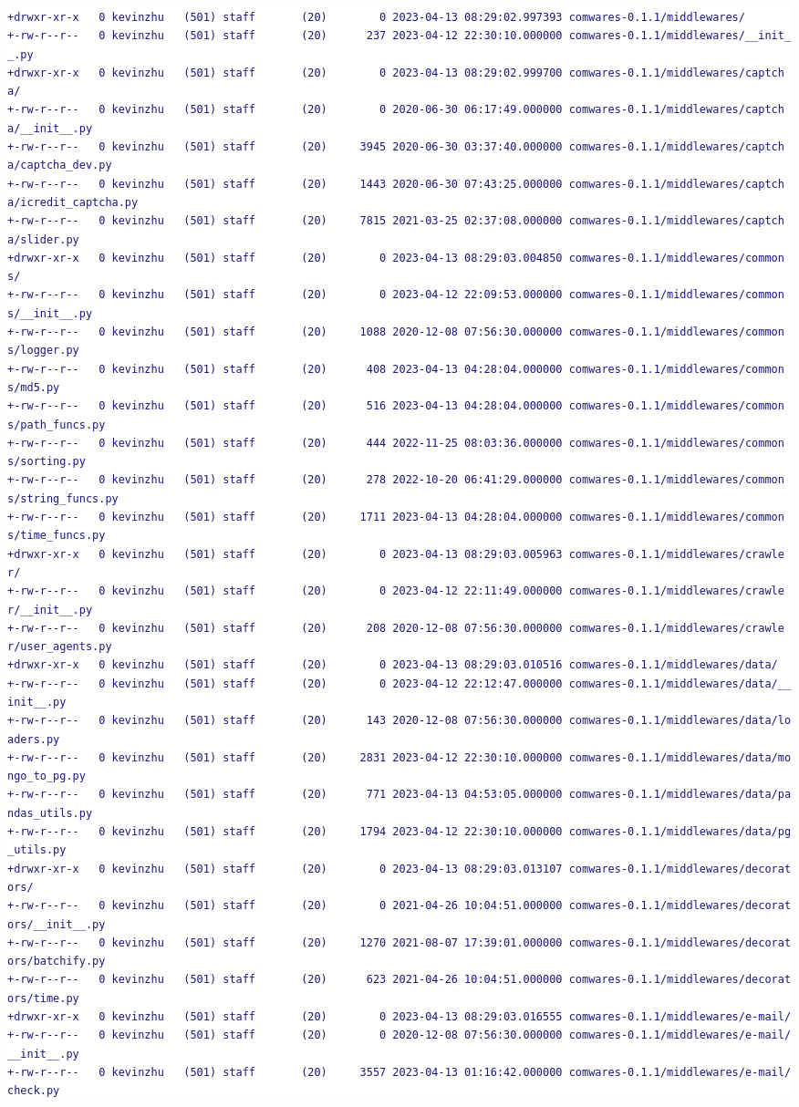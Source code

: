 ```diff
+drwxr-xr-x   0 kevinzhu   (501) staff       (20)        0 2023-04-13 08:29:02.997393 comwares-0.1.1/middlewares/
+-rw-r--r--   0 kevinzhu   (501) staff       (20)      237 2023-04-12 22:30:10.000000 comwares-0.1.1/middlewares/__init__.py
+drwxr-xr-x   0 kevinzhu   (501) staff       (20)        0 2023-04-13 08:29:02.999700 comwares-0.1.1/middlewares/captcha/
+-rw-r--r--   0 kevinzhu   (501) staff       (20)        0 2020-06-30 06:17:49.000000 comwares-0.1.1/middlewares/captcha/__init__.py
+-rw-r--r--   0 kevinzhu   (501) staff       (20)     3945 2020-06-30 03:37:40.000000 comwares-0.1.1/middlewares/captcha/captcha_dev.py
+-rw-r--r--   0 kevinzhu   (501) staff       (20)     1443 2020-06-30 07:43:25.000000 comwares-0.1.1/middlewares/captcha/icredit_captcha.py
+-rw-r--r--   0 kevinzhu   (501) staff       (20)     7815 2021-03-25 02:37:08.000000 comwares-0.1.1/middlewares/captcha/slider.py
+drwxr-xr-x   0 kevinzhu   (501) staff       (20)        0 2023-04-13 08:29:03.004850 comwares-0.1.1/middlewares/commons/
+-rw-r--r--   0 kevinzhu   (501) staff       (20)        0 2023-04-12 22:09:53.000000 comwares-0.1.1/middlewares/commons/__init__.py
+-rw-r--r--   0 kevinzhu   (501) staff       (20)     1088 2020-12-08 07:56:30.000000 comwares-0.1.1/middlewares/commons/logger.py
+-rw-r--r--   0 kevinzhu   (501) staff       (20)      408 2023-04-13 04:28:04.000000 comwares-0.1.1/middlewares/commons/md5.py
+-rw-r--r--   0 kevinzhu   (501) staff       (20)      516 2023-04-13 04:28:04.000000 comwares-0.1.1/middlewares/commons/path_funcs.py
+-rw-r--r--   0 kevinzhu   (501) staff       (20)      444 2022-11-25 08:03:36.000000 comwares-0.1.1/middlewares/commons/sorting.py
+-rw-r--r--   0 kevinzhu   (501) staff       (20)      278 2022-10-20 06:41:29.000000 comwares-0.1.1/middlewares/commons/string_funcs.py
+-rw-r--r--   0 kevinzhu   (501) staff       (20)     1711 2023-04-13 04:28:04.000000 comwares-0.1.1/middlewares/commons/time_funcs.py
+drwxr-xr-x   0 kevinzhu   (501) staff       (20)        0 2023-04-13 08:29:03.005963 comwares-0.1.1/middlewares/crawler/
+-rw-r--r--   0 kevinzhu   (501) staff       (20)        0 2023-04-12 22:11:49.000000 comwares-0.1.1/middlewares/crawler/__init__.py
+-rw-r--r--   0 kevinzhu   (501) staff       (20)      208 2020-12-08 07:56:30.000000 comwares-0.1.1/middlewares/crawler/user_agents.py
+drwxr-xr-x   0 kevinzhu   (501) staff       (20)        0 2023-04-13 08:29:03.010516 comwares-0.1.1/middlewares/data/
+-rw-r--r--   0 kevinzhu   (501) staff       (20)        0 2023-04-12 22:12:47.000000 comwares-0.1.1/middlewares/data/__init__.py
+-rw-r--r--   0 kevinzhu   (501) staff       (20)      143 2020-12-08 07:56:30.000000 comwares-0.1.1/middlewares/data/loaders.py
+-rw-r--r--   0 kevinzhu   (501) staff       (20)     2831 2023-04-12 22:30:10.000000 comwares-0.1.1/middlewares/data/mongo_to_pg.py
+-rw-r--r--   0 kevinzhu   (501) staff       (20)      771 2023-04-13 04:53:05.000000 comwares-0.1.1/middlewares/data/pandas_utils.py
+-rw-r--r--   0 kevinzhu   (501) staff       (20)     1794 2023-04-12 22:30:10.000000 comwares-0.1.1/middlewares/data/pg_utils.py
+drwxr-xr-x   0 kevinzhu   (501) staff       (20)        0 2023-04-13 08:29:03.013107 comwares-0.1.1/middlewares/decorators/
+-rw-r--r--   0 kevinzhu   (501) staff       (20)        0 2021-04-26 10:04:51.000000 comwares-0.1.1/middlewares/decorators/__init__.py
+-rw-r--r--   0 kevinzhu   (501) staff       (20)     1270 2021-08-07 17:39:01.000000 comwares-0.1.1/middlewares/decorators/batchify.py
+-rw-r--r--   0 kevinzhu   (501) staff       (20)      623 2021-04-26 10:04:51.000000 comwares-0.1.1/middlewares/decorators/time.py
+drwxr-xr-x   0 kevinzhu   (501) staff       (20)        0 2023-04-13 08:29:03.016555 comwares-0.1.1/middlewares/e-mail/
+-rw-r--r--   0 kevinzhu   (501) staff       (20)        0 2020-12-08 07:56:30.000000 comwares-0.1.1/middlewares/e-mail/__init__.py
+-rw-r--r--   0 kevinzhu   (501) staff       (20)     3557 2023-04-13 01:16:42.000000 comwares-0.1.1/middlewares/e-mail/check.py
```